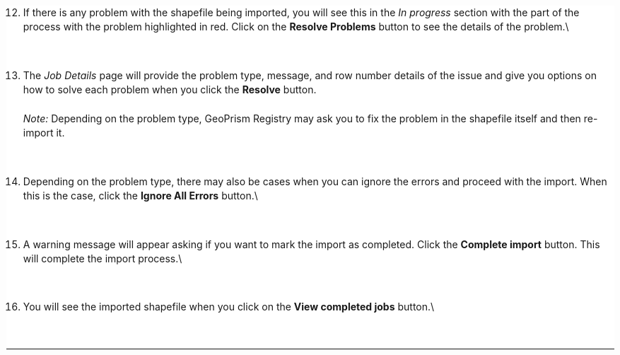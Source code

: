 12. If there is any problem with the shapefile being imported, you will see this in the _In progress_ section with the part of the process with the problem highlighted in red. Click on the **Resolve Problems** button to see the details of the problem.\\

    <figure><img src="../../../../../.gitbook/assets/image (14) (2).png" alt=""><figcaption></figcaption></figure>
13. The _Job Details_ page will provide the problem type, message, and row number details of the issue and give you options on how to solve each problem when you click the **Resolve** button.\
    \
    _Note:_ Depending on the problem type, GeoPrism Registry may ask you to fix the problem in the shapefile itself and then re-import it.

    <figure><img src="https://lh4.googleusercontent.com/IhFFTih4s3WozWbMm45gssTdXBCZPzfiWERSX2eUAkDqOqKZDYNKgq696QBFKTEVRGzDB7lAfqKY9dGZFnu5GojoWgdr3J1j3sjiER3NJupj-i4Txa3k1jxw9wr0BJTO0HcIAo5tdDJnlgvCQpZlsNuumVjiXl68soFJFShsIy9cnoS4YT0BI-j-Xw" alt=""><figcaption></figcaption></figure>
14. Depending on the problem type, there may also be cases when you can ignore the errors and proceed with the import. When this is the case, click the **Ignore All Errors** button.\\

    <figure><img src="../../../../../.gitbook/assets/image (26) (1).png" alt=""><figcaption></figcaption></figure>
15. A warning message will appear asking if you want to mark the import as completed. Click the **Complete import** button. This will complete the import process.\\

    <figure><img src="https://lh4.googleusercontent.com/dUb_qP2jbs_1Jhz2M7sL4o7SMNPXek9zMtd0Xp46sva4UFIpCsTrKtYZbineD3KV-a0sVu834moh72446WVaQ0JkGzugodEEHi86Mkar-GLpdgZ6t_GmLIclh1uBlGl6d-FGYyKI6-zGHAP8hpQ7KGXEjqGCiI1pDM-Zw4ULZizvbFCxF54ftmAmcQ" alt=""><figcaption></figcaption></figure>
16. You will see the imported shapefile when you click on the **View completed jobs** button.\\

    <figure><img src="../../../../../.gitbook/assets/image (20).png" alt=""><figcaption></figcaption></figure>

***
